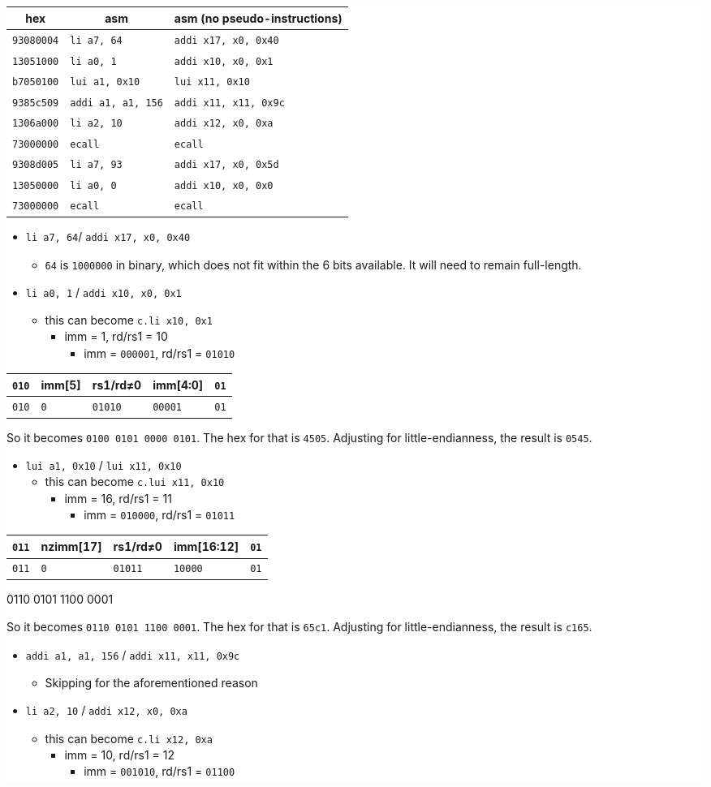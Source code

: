 | hex        | asm                | asm (no pseudo-instructions) |
|------------|--------------------|------------------------------|
| `93080004` | `li a7, 64`        | `addi x17, x0, 0x40`         |
| `13051000` | `li a0, 1`         | `addi x10, x0, 0x1`          |
| `b7050100` | `lui a1, 0x10`     | `lui x11, 0x10`              |
| `9385c509` | `addi a1, a1, 156` | `addi x11, x11, 0x9c`        |
| `1306a000` | `li a2, 10`        | `addi x12, x0, 0xa`          |
| `73000000` | `ecall`            | `ecall`                      |
| `9308d005` | `li a7, 93`        | `addi x17, x0, 0x5d`         |
| `13050000` | `li a0, 0`         | `addi x10, x0, 0x0`          |
| `73000000` | `ecall`            | `ecall`                      |

* `li a7, 64`/ `addi x17, x0, 0x40`
  * `64` is `1000000` in binary, which does not fit within the 6 bits available. It will need to remain full-length.

* `li a0, 1` / `addi x10, x0, 0x1`
  * this can become `c.li x10, 0x1`
    * imm = 1, rd/rs1 = 10
      * imm = `000001`, rd/rs1 = `01010`

| `010`  | imm[5] | rs1/rd≠0 | imm[4:0] | `01` |
|--------|--------|----------|----------|------|
| `010`  | `0`    | `01010`  | `00001`  | `01` |

So it becomes `0100 0101 0000 0101`. The hex for that is `4505`.
Adjusting for little-endianness, the result is `0545`.

* `lui a1, 0x10` / `lui x11, 0x10`
  * this can become `c.lui x11, 0x10`
    * imm = 16, rd/rs1 = 11
      * imm = `010000`, rd/rs1 = `01011`

| `011` | nzimm[17] | rs1/rd≠0 | imm[16:12] | `01` |
|-------|-----------|----------|------------|------|
| `011` | `0`       | `01011`  | `10000`    | `01` |

0110 0101 1100 0001 

So it becomes `0110 0101 1100 0001`. The hex for that is `65c1`.
Adjusting for little-endianness, the result is `c165`.

* `addi a1, a1, 156` / `addi x11, x11, 0x9c`
  * Skipping for the aforementioned reason

* `li a2, 10` / `addi x12, x0, 0xa`
  * this can become `c.li x12, 0xa`
    * imm = 10, rd/rs1 = 12
      * imm = `001010`, rd/rs1 = `01100`
